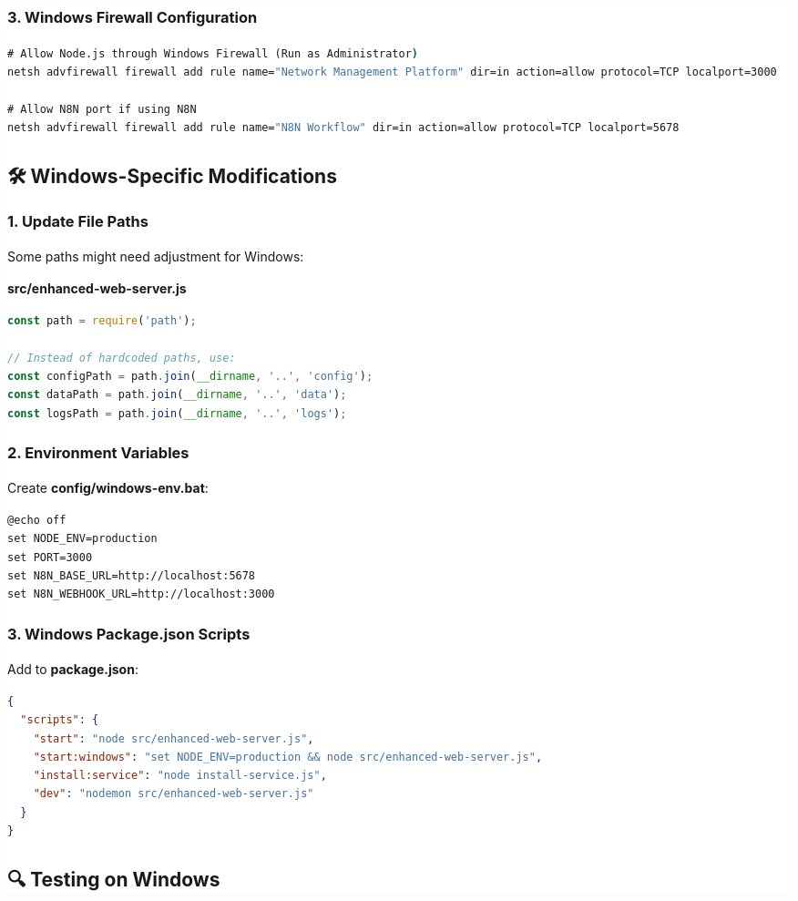 ### 3. Windows Firewall Configuration
```cmd
# Allow Node.js through Windows Firewall (Run as Administrator)
netsh advfirewall firewall add rule name="Network Management Platform" dir=in action=allow protocol=TCP localport=3000

# Allow N8N port if using N8N
netsh advfirewall firewall add rule name="N8N Workflow" dir=in action=allow protocol=TCP localport=5678
```

## 🛠️ Windows-Specific Modifications

### 1. Update File Paths
Some paths might need adjustment for Windows:

**src/enhanced-web-server.js**
```javascript
const path = require('path');

// Instead of hardcoded paths, use:
const configPath = path.join(__dirname, '..', 'config');
const dataPath = path.join(__dirname, '..', 'data');
const logsPath = path.join(__dirname, '..', 'logs');
```

### 2. Environment Variables
Create **config/windows-env.bat**:
```batch
@echo off
set NODE_ENV=production
set PORT=3000
set N8N_BASE_URL=http://localhost:5678
set N8N_WEBHOOK_URL=http://localhost:3000
```

### 3. Windows Package.json Scripts
Add to **package.json**:
```json
{
  "scripts": {
    "start": "node src/enhanced-web-server.js",
    "start:windows": "set NODE_ENV=production && node src/enhanced-web-server.js",
    "install:service": "node install-service.js",
    "dev": "nodemon src/enhanced-web-server.js"
  }
}
```

## 🔍 Testing on Windows
